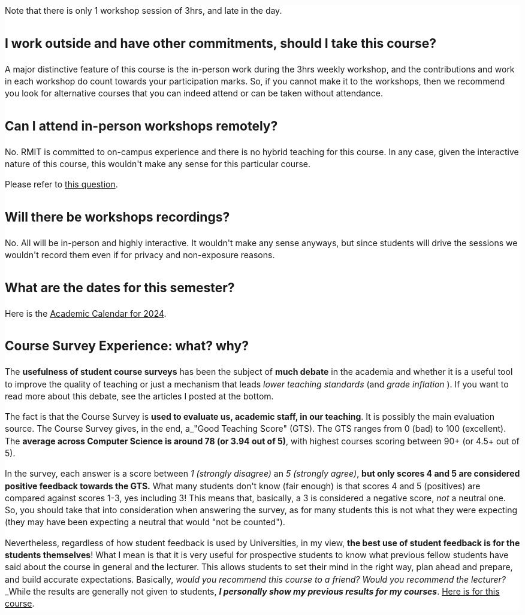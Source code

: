 Note that there is only 1 workshop session of 3hrs, and late in the day.

## I work outside and have other commitments, should I take this course?

A major distinctive feature of this course is the in-person work during the 3hrs weekly workshop, and the contributions and work in each workshop do count towards your participation marks. So, if you cannot make it to the workshops, then we recommend you look for alternative courses that you can indeed attend or can be taken without attendance.

## Can I attend in-person workshops remotely?

No. RMIT is committed to on-campus experience and there is no hybrid teaching for this course. In any case, given the interactive nature of this course, this wouldn't make any sense for this particular course.

Please refer to [this question](#attendance-do-i-need-to-attend-workshops).

## Will there be workshops recordings?

No. All will be in-person and highly interactive. It wouldn't make any sense anyways, but since students will drive the sessions we wouldn't record them even if for privacy and non-exposure reasons.


## What are the dates for this semester?

Here is the [Academic Calendar for 2024](https://www.rmit.edu.au/students/my-course/important-dates/2024/he).

## Course Survey Experience: what? why?

The **usefulness of student course surveys** has been the subject of **much debate** in the academia and whether it is a useful tool to improve the quality of teaching or just a mechanism that leads _lower teaching standards_ (and _grade inflation_ ). If you want to read more about this debate, see the articles I posted at the bottom.

The fact is that the Course Survey is **used to evaluate us, academic staff, in our teaching**. It is possibly the main evaluation source. The Course Survey gives, in the end, a_"Good Teaching Score" (GTS). The GTS ranges from 0 (bad) to 100 (excellent). The **average across Computer Science is around 78 (or 3.94 out of 5)**, with highest courses scoring between 90+ (or 4.5+ out of 5).

In the survey, each answer is a score between _1 (strongly disagree)_ an _5 (strongly agree)_, **but only scores 4 and 5 are considered positive feedback towards the GTS.** What many students don't know (fair enough) is that scores 4 and 5 (positives) are compared against scores 1-3, yes including 3! This means that, basically, a 3 is considered a negative score, _not_ a neutral one. So, you should take that into consideration when answering the survey, as for many students this is not what they were expecting (they may have been expecting a neutral that would "not be counted").

Nevertheless, regardless of how student feedback is used by Universities, in my view, **the best use of student feedback is for the students themselves**! What I mean is that it is very useful for prospective students to know what previous fellow students have said about the course in general and the lecturer. This allows students to set their mind in the right way, plan ahead and prepare, and build accurate expectations. Basically, _would you recommend this course to a friend? Would you recommend the lecturer?_ _While the results are generally not given to students, **_I personally show my previous results for my courses_**. [Here is for this course](FAQ-REVIEWS.md).
